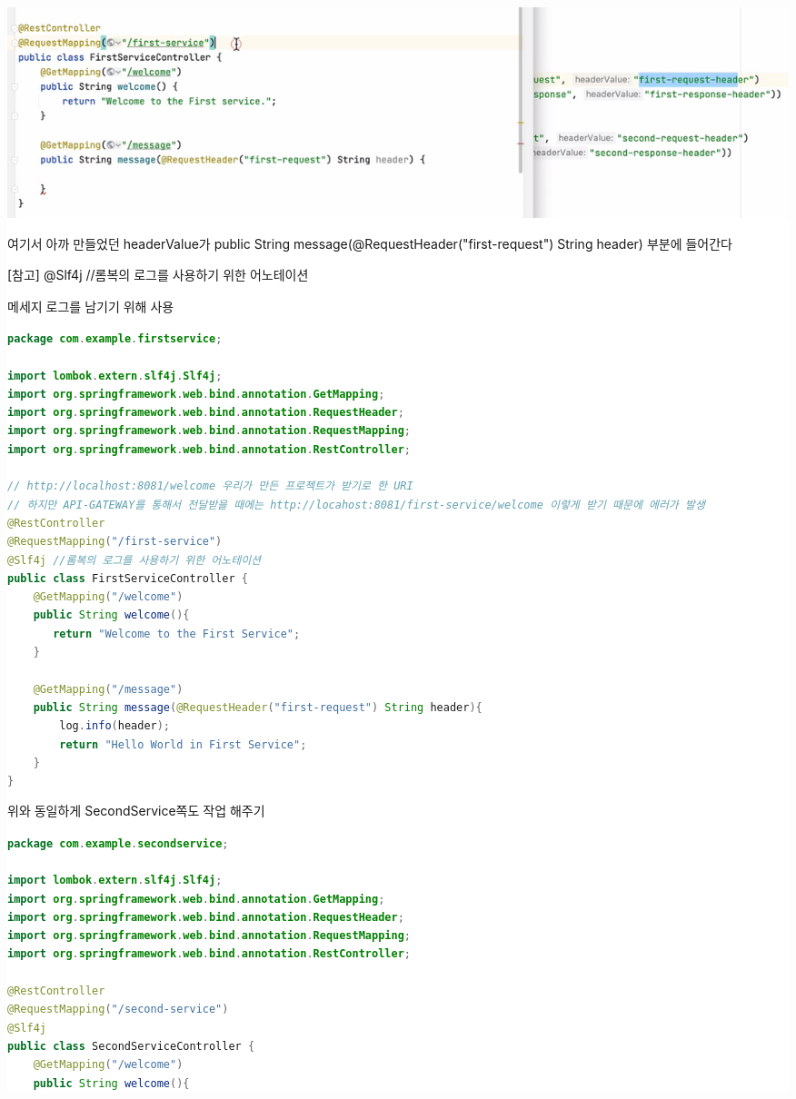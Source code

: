 ![img2](../../../images/posts/java/msa/chapter02/17.png)

여기서 아까 만들었던 headerValue가 public String message(@RequestHeader("first-request") String header) 부분에 들어간다

[참고] @Slf4j //롬복의 로그를 사용하기 위한 어노테이션

메세지 로그를 남기기 위해 사용

```java
package com.example.firstservice;

import lombok.extern.slf4j.Slf4j;
import org.springframework.web.bind.annotation.GetMapping;
import org.springframework.web.bind.annotation.RequestHeader;
import org.springframework.web.bind.annotation.RequestMapping;
import org.springframework.web.bind.annotation.RestController;

// http://localhost:8081/welcome 우리가 만든 프로젝트가 받기로 한 URI
// 하지만 API-GATEWAY를 통해서 전달받을 때에는 http://locahost:8081/first-service/welcome 이렇게 받기 때문에 에러가 발생
@RestController
@RequestMapping("/first-service")
@Slf4j //롬복의 로그를 사용하기 위한 어노테이션
public class FirstServiceController {
    @GetMapping("/welcome")
    public String welcome(){
       return "Welcome to the First Service";
    }

    @GetMapping("/message")
    public String message(@RequestHeader("first-request") String header){
        log.info(header);
        return "Hello World in First Service";
    }
}

```

위와 동일하게 SecondService쪽도 작업 해주기

```java
package com.example.secondservice;

import lombok.extern.slf4j.Slf4j;
import org.springframework.web.bind.annotation.GetMapping;
import org.springframework.web.bind.annotation.RequestHeader;
import org.springframework.web.bind.annotation.RequestMapping;
import org.springframework.web.bind.annotation.RestController;

@RestController
@RequestMapping("/second-service")
@Slf4j
public class SecondServiceController {
    @GetMapping("/welcome")
    public String welcome(){
```